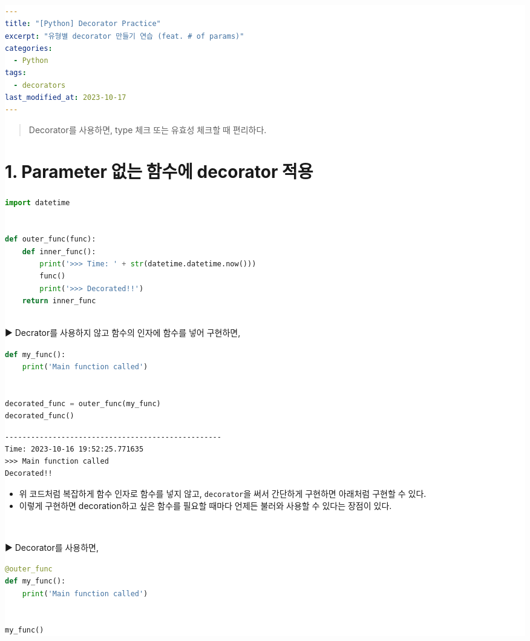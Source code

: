 ```yaml
---
title: "[Python] Decorator Practice"
excerpt: "유형별 decorator 만들기 연습 (feat. # of params)"
categories:
  - Python
tags:
  - decorators
last_modified_at: 2023-10-17
---
```


> Decorator를 사용하면, type 체크 또는 유효성 체크할 때 편리하다.

# 1. Parameter 없는 함수에 decorator 적용

```python
import datetime


def outer_func(func):
    def inner_func():
        print('>>> Time: ' + str(datetime.datetime.now()))
        func()
        print('>>> Decorated!!')
    return inner_func
```

<br>
► Decrator를 사용하지 않고 함수의 인자에 함수를 넣어 구현하면,

```python
def my_func():
    print('Main function called')


decorated_func = outer_func(my_func)
decorated_func()
```

```
--------------------------------------------------
Time: 2023-10-16 19:52:25.771635
>>> Main function called
Decorated!!
```

- 위 코드처럼 복잡하게 함수 인자로 함수를 넣지 않고, `decorator`을 써서 간단하게 구현하면 아래처럼 구현할 수 있다.
- 이렇게 구현하면 decoration하고 싶은 함수를 필요할 때마다 언제든 불러와 사용할 수 있다는 장점이 있다.

<br>

► Decorator를 사용하면,

```python
@outer_func
def my_func():
    print('Main function called')


my_func()
```
